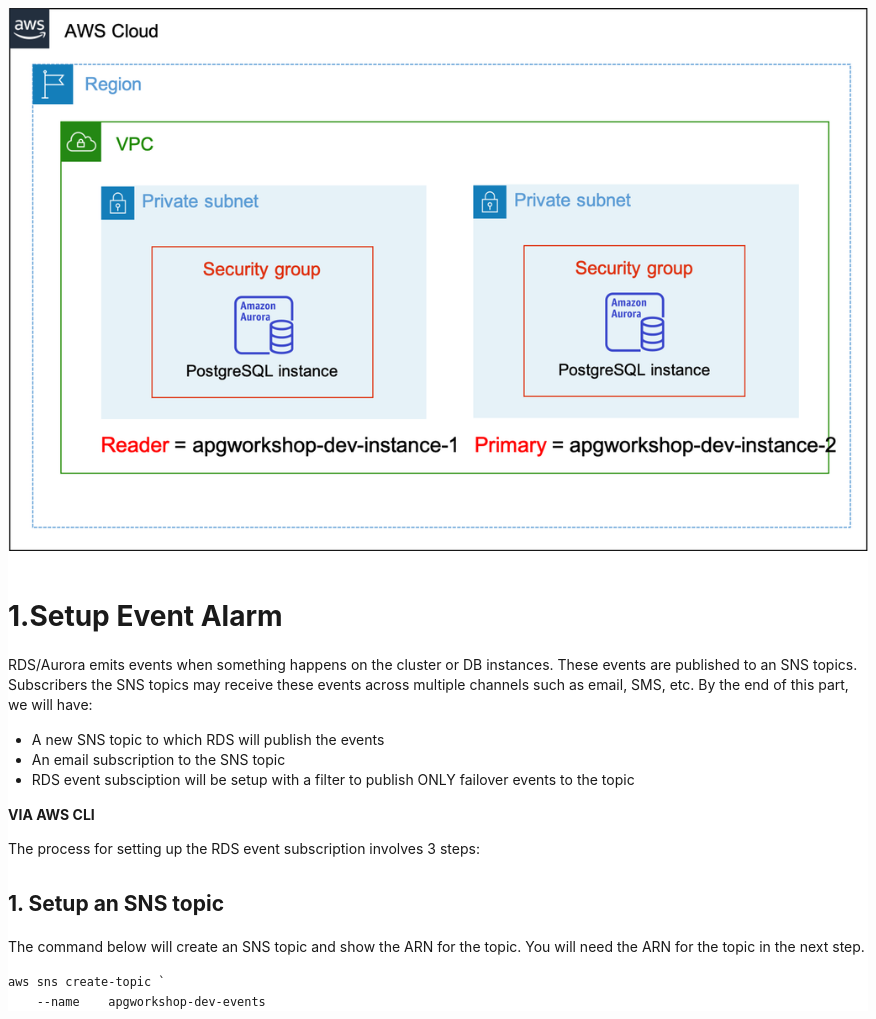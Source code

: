 ![Alt text](./assets/image-13.png)

# 1.Setup Event Alarm

RDS/Aurora emits events when something happens on the cluster or DB instances. These events are published to an SNS topics. Subscribers the SNS topics may receive these events across multiple channels such as email, SMS, etc. By the end of this part, we will have:

- A new SNS topic to which RDS will publish the events
- An email subscription to the SNS topic
- RDS event subsciption will be setup with a filter to publish ONLY failover events to the topic

**VIA AWS CLI**

The process for setting up the RDS event subscription involves 3 steps:

## 1. Setup an SNS topic

The command below will create an SNS topic and show the ARN for the topic. You will need the ARN for the topic in the next step.

```
aws sns create-topic `
    --name    apgworkshop-dev-events
```
